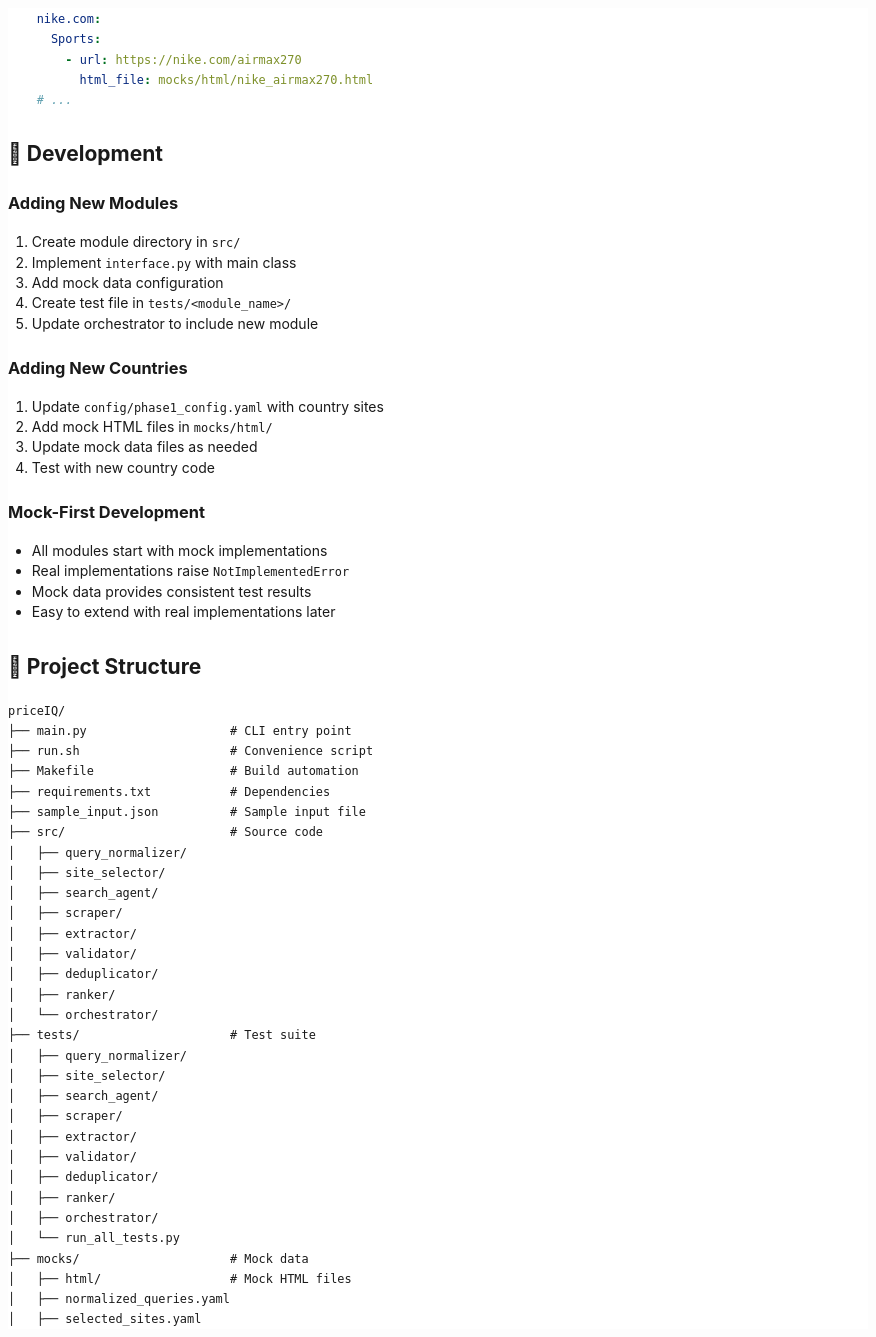 ```yaml
    nike.com:
      Sports:
        - url: https://nike.com/airmax270
          html_file: mocks/html/nike_airmax270.html
    # ...
```

## 🚀 Development

### Adding New Modules
1. Create module directory in `src/`
2. Implement `interface.py` with main class
3. Add mock data configuration
4. Create test file in `tests/<module_name>/`
5. Update orchestrator to include new module

### Adding New Countries
1. Update `config/phase1_config.yaml` with country sites
2. Add mock HTML files in `mocks/html/`
3. Update mock data files as needed
4. Test with new country code

### Mock-First Development
- All modules start with mock implementations
- Real implementations raise `NotImplementedError`
- Mock data provides consistent test results
- Easy to extend with real implementations later

## 📁 Project Structure

```
priceIQ/
├── main.py                    # CLI entry point
├── run.sh                     # Convenience script
├── Makefile                   # Build automation
├── requirements.txt           # Dependencies
├── sample_input.json          # Sample input file
├── src/                       # Source code
│   ├── query_normalizer/
│   ├── site_selector/
│   ├── search_agent/
│   ├── scraper/
│   ├── extractor/
│   ├── validator/
│   ├── deduplicator/
│   ├── ranker/
│   └── orchestrator/
├── tests/                     # Test suite
│   ├── query_normalizer/
│   ├── site_selector/
│   ├── search_agent/
│   ├── scraper/
│   ├── extractor/
│   ├── validator/
│   ├── deduplicator/
│   ├── ranker/
│   ├── orchestrator/
│   └── run_all_tests.py
├── mocks/                     # Mock data
│   ├── html/                  # Mock HTML files
│   ├── normalized_queries.yaml
│   ├── selected_sites.yaml
```